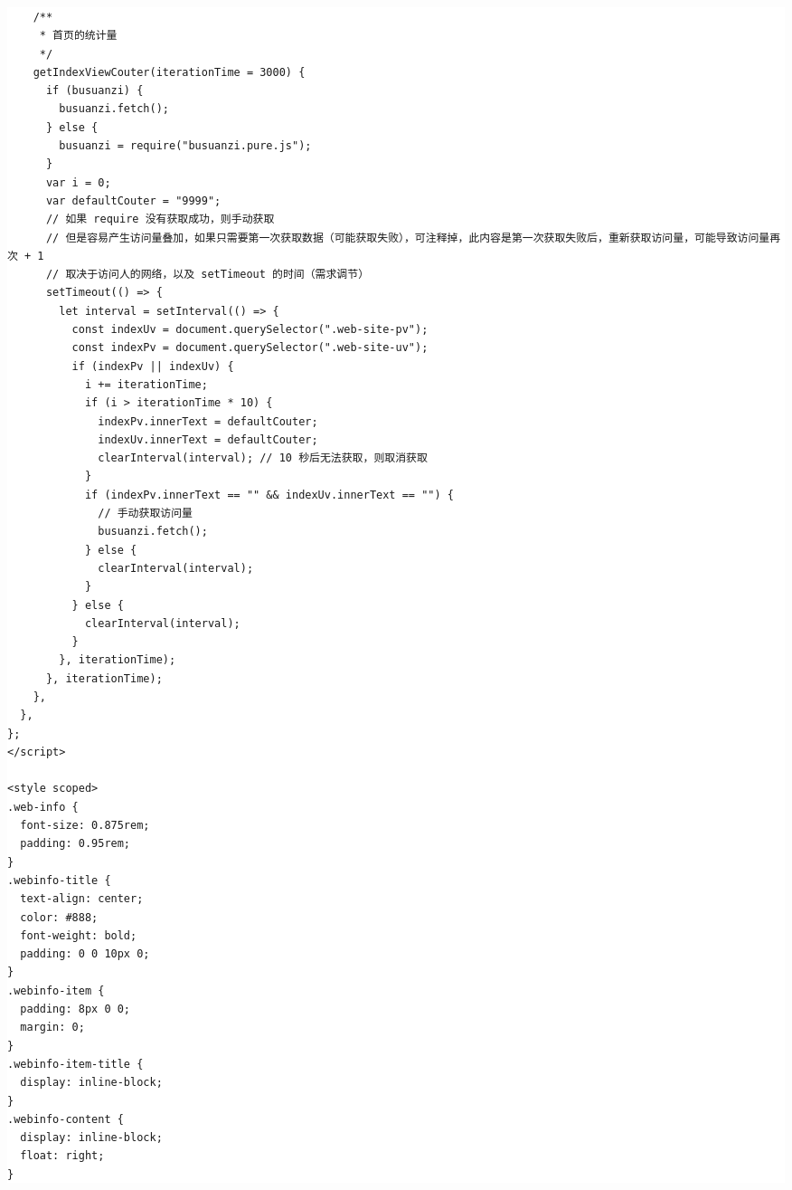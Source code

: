 ```vue
    /**
     * 首页的统计量
     */
    getIndexViewCouter(iterationTime = 3000) {
      if (busuanzi) {
        busuanzi.fetch();
      } else {
        busuanzi = require("busuanzi.pure.js");
      }
      var i = 0;
      var defaultCouter = "9999";
      // 如果 require 没有获取成功，则手动获取
      // 但是容易产生访问量叠加，如果只需要第一次获取数据（可能获取失败），可注释掉，此内容是第一次获取失败后，重新获取访问量，可能导致访问量再次 + 1
      // 取决于访问人的网络，以及 setTimeout 的时间（需求调节）
      setTimeout(() => {
        let interval = setInterval(() => {
          const indexUv = document.querySelector(".web-site-pv");
          const indexPv = document.querySelector(".web-site-uv");
          if (indexPv || indexUv) {
            i += iterationTime;
            if (i > iterationTime * 10) {
              indexPv.innerText = defaultCouter;
              indexUv.innerText = defaultCouter;
              clearInterval(interval); // 10 秒后无法获取，则取消获取
            }
            if (indexPv.innerText == "" && indexUv.innerText == "") {
              // 手动获取访问量
              busuanzi.fetch();
            } else {
              clearInterval(interval);
            }
          } else {
            clearInterval(interval);
          }
        }, iterationTime);
      }, iterationTime);
    },
  },
};
</script>

<style scoped>
.web-info {
  font-size: 0.875rem;
  padding: 0.95rem;
}
.webinfo-title {
  text-align: center;
  color: #888;
  font-weight: bold;
  padding: 0 0 10px 0;
}
.webinfo-item {
  padding: 8px 0 0;
  margin: 0;
}
.webinfo-item-title {
  display: inline-block;
}
.webinfo-content {
  display: inline-block;
  float: right;
}
```